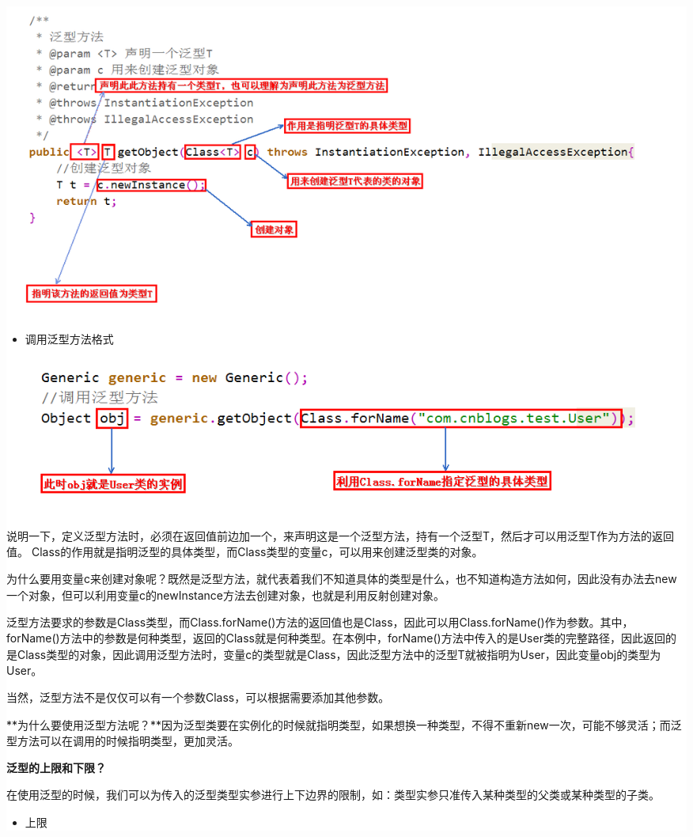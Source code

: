   ![image-20221004001351244](assets/image-20221004001351244.png)

- 调用泛型方法格式

  ![image-20221004001503145](assets/image-20221004001503145.png)

说明一下，定义泛型方法时，必须在返回值前边加一个<T>，来声明这是一个泛型方法，持有一个泛型T，然后才可以用泛型T作为方法的返回值。 Class<T>的作用就是指明泛型的具体类型，而Class<T>类型的变量c，可以用来创建泛型类的对象。 

为什么要用变量c来创建对象呢？既然是泛型方法，就代表着我们不知道具体的类型是什么，也不知道构造方法如何，因此没有办法去new一个对象，但可以利用变量c的newInstance方法去创建对象，也就是利用反射创建对象。 

泛型方法要求的参数是Class<T>类型，而Class.forName()方法的返回值也是Class<T>，因此可以用Class.forName()作为参数。其中，forName()方法中的参数是何种类型，返回的Class<T>就是何种类型。在本例中，forName()方法中传入的是User类的完整路径，因此返回的是Class<User>类型的对象，因此调用泛型方法时，变量c的类型就是Class<User>，因此泛型方法中的泛型T就被指明为User，因此变量obj的类型为User。 

当然，泛型方法不是仅仅可以有一个参数Class<T>，可以根据需要添加其他参数。

**为什么要使用泛型方法呢？**因为泛型类要在实例化的时候就指明类型，如果想换一种类型，不得不重新new一次，可能不够灵活；而泛型方法可以在调用的时候指明类型，更加灵活。 

**泛型的上限和下限？** 

在使用泛型的时候，我们可以为传入的泛型类型实参进行上下边界的限制，如：类型实参只准传入某种类型的父类或某种类型的子类。

- 上限
